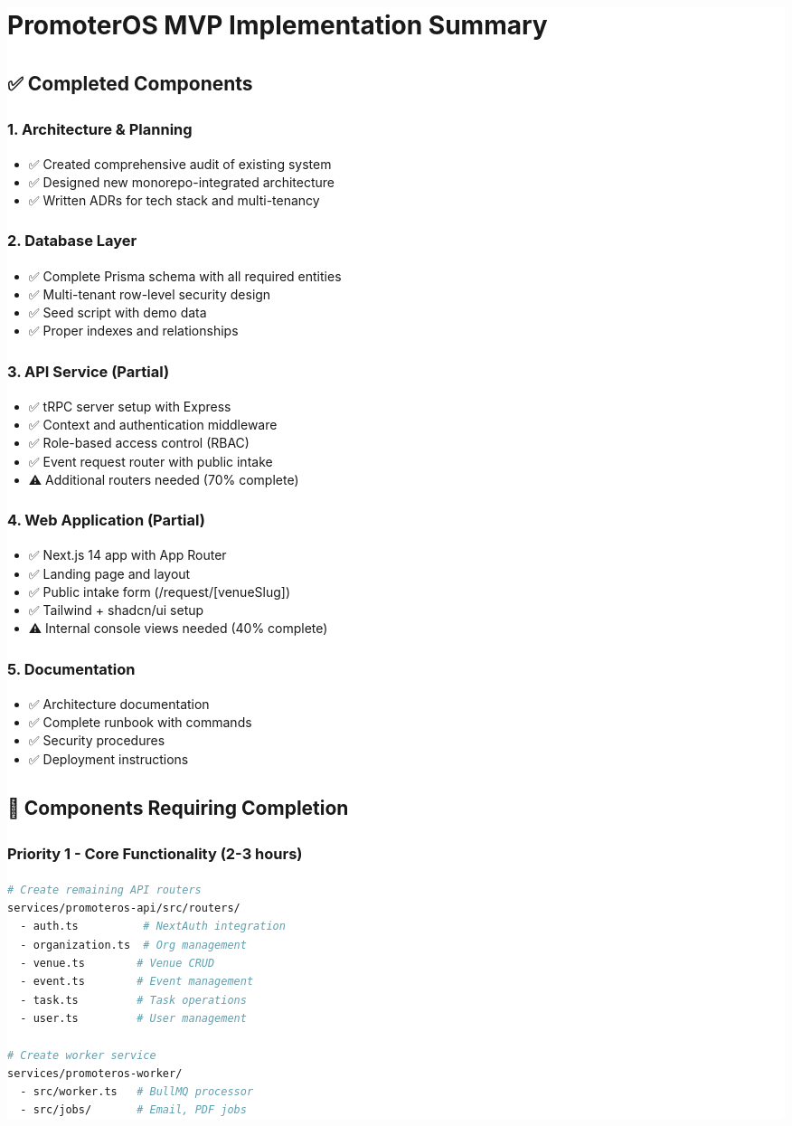 # PromoterOS MVP Implementation Summary

## ✅ Completed Components

### 1. Architecture & Planning
- ✅ Created comprehensive audit of existing system
- ✅ Designed new monorepo-integrated architecture
- ✅ Written ADRs for tech stack and multi-tenancy

### 2. Database Layer
- ✅ Complete Prisma schema with all required entities
- ✅ Multi-tenant row-level security design
- ✅ Seed script with demo data
- ✅ Proper indexes and relationships

### 3. API Service (Partial)
- ✅ tRPC server setup with Express
- ✅ Context and authentication middleware
- ✅ Role-based access control (RBAC)
- ✅ Event request router with public intake
- ⚠️ Additional routers needed (70% complete)

### 4. Web Application (Partial)
- ✅ Next.js 14 app with App Router
- ✅ Landing page and layout
- ✅ Public intake form (/request/[venueSlug])
- ✅ Tailwind + shadcn/ui setup
- ⚠️ Internal console views needed (40% complete)

### 5. Documentation
- ✅ Architecture documentation
- ✅ Complete runbook with commands
- ✅ Security procedures
- ✅ Deployment instructions

## 🚧 Components Requiring Completion

### Priority 1 - Core Functionality (2-3 hours)
```bash
# Create remaining API routers
services/promoteros-api/src/routers/
  - auth.ts          # NextAuth integration
  - organization.ts  # Org management
  - venue.ts        # Venue CRUD
  - event.ts        # Event management
  - task.ts         # Task operations
  - user.ts         # User management

# Create worker service
services/promoteros-worker/
  - src/worker.ts   # BullMQ processor
  - src/jobs/       # Email, PDF jobs
```
